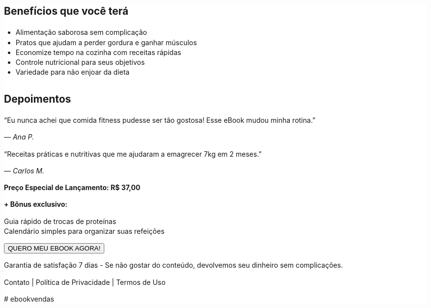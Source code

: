   <section>
    <h2>Benefícios que você terá</h2>
    <ul>
      <li>Alimentação saborosa sem complicação</li>
      <li>Pratos que ajudam a perder gordura e ganhar músculos</li>
      <li>Economize tempo na cozinha com receitas rápidas</li>
      <li>Controle nutricional para seus objetivos</li>
      <li>Variedade para não enjoar da dieta</li>
    </ul>
  </section>

  <section>
    <h2>Depoimentos</h2>
    <div class="depoimentos">
      <div class="depoimento">
        <p>“Eu nunca achei que comida fitness pudesse ser tão gostosa! Esse eBook mudou minha rotina.”</p>
        <cite>— Ana P.</cite>
      </div>
      <div class="depoimento">
        <p>“Receitas práticas e nutritivas que me ajudaram a emagrecer 7kg em 2 meses.”</p>
        <cite>— Carlos M.</cite>
      </div>
    </div>
  </section>

  <section class="oferta">
    <p><strong>Preço Especial de Lançamento: R$ 37,00</strong></p>
    <p><strong>+ Bônus exclusivo:</strong></p>
    <p>Guia rápido de trocas de proteínas<br />Calendário simples para organizar suas refeições</p>
    <button class="btn-cta" onclick="alert('Parabéns! Você clicou para comprar o eBook.');">QUERO MEU EBOOK AGORA!</button>
    <p class="garantia">Garantia de satisfação 7 dias - Se não gostar do conteúdo, devolvemos seu dinheiro sem complicações.</p>
  </section>

</div>

<footer>
  <p>Contato | Política de Privacidade | Termos de Uso</p>
</footer>

</body>
</html># ebookvendas
